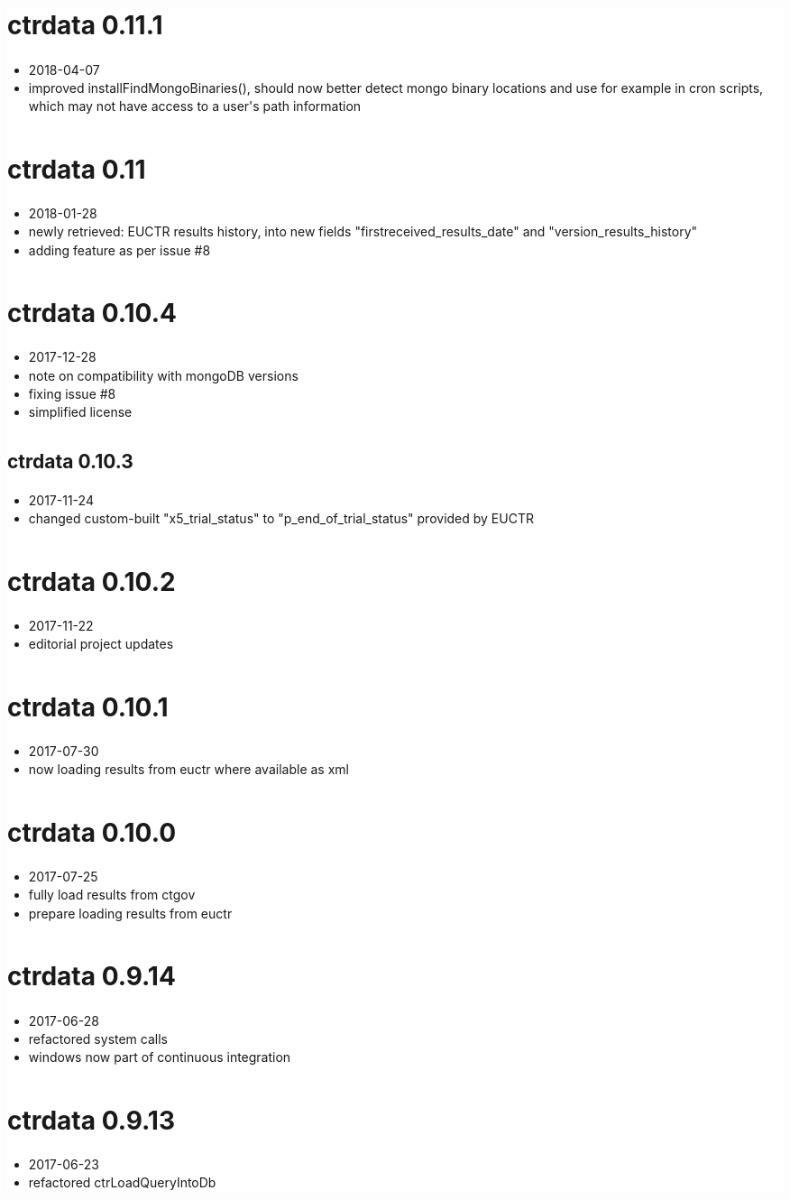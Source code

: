 # ctrdata 0.11.1
 - 2018-04-07
 - improved installFindMongoBinaries(), 
   should now better detect mongo binary locations and use 
   for example in cron scripts, which may not have access 
   to a user's path information

# ctrdata 0.11
 - 2018-01-28
 - newly retrieved: EUCTR results history, into new fields 
   "firstreceived_results_date" and "version_results_history"
 - adding feature as per issue #8

# ctrdata 0.10.4
 - 2017-12-28
 - note on compatibility with mongoDB versions
 - fixing issue #8
 - simplified license
 
## ctrdata 0.10.3
 - 2017-11-24
 - changed custom-built "x5_trial_status" to "p_end_of_trial_status" provided by EUCTR
 
# ctrdata 0.10.2
 - 2017-11-22
 - editorial project updates
 
# ctrdata 0.10.1
 - 2017-07-30
 - now loading results from euctr where available as xml
 
# ctrdata 0.10.0
 - 2017-07-25
 - fully load results from ctgov
 - prepare loading results from euctr
 
# ctrdata 0.9.14
 - 2017-06-28
 - refactored system calls
 - windows now part of continuous integration
 
# ctrdata 0.9.13
 - 2017-06-23
 - refactored ctrLoadQueryIntoDb
 